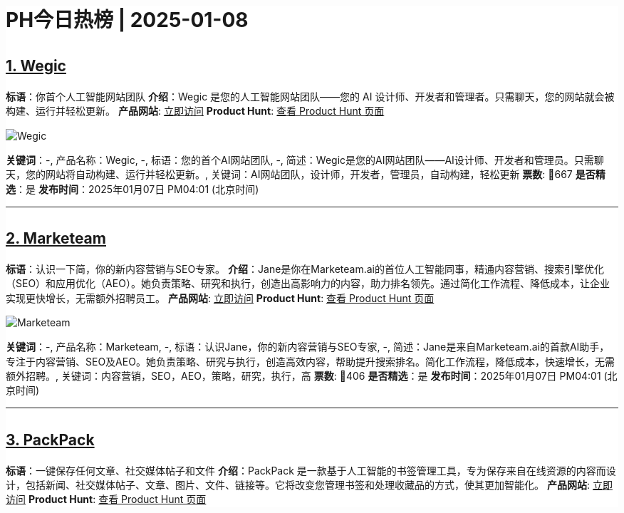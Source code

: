 # PH今日热榜 | 2025-01-08

## [1. Wegic](https://www.producthunt.com/posts/wegic-2?utm_campaign=producthunt-api&utm_medium=api-v2&utm_source=Application%3A+nextauth+%28ID%3A+151633%29)
**标语**：你首个人工智能网站团队
**介绍**：Wegic 是您的人工智能网站团队——您的 AI 设计师、开发者和管理者。只需聊天，您的网站就会被构建、运行并轻松更新。
**产品网站**: [立即访问](https://www.producthunt.com/r/G6KIXQ3NRL6UMC?utm_campaign=producthunt-api&utm_medium=api-v2&utm_source=Application%3A+nextauth+%28ID%3A+151633%29)
**Product Hunt**: [查看 Product Hunt 页面](https://www.producthunt.com/posts/wegic-2?utm_campaign=producthunt-api&utm_medium=api-v2&utm_source=Application%3A+nextauth+%28ID%3A+151633%29)

![Wegic](https://ph-files.imgix.net/852ad5a2-d3a0-496c-871c-a567e013ed30.png?auto=format&fit=crop&frame=1&h=512&w=1024)

**关键词**：-, 产品名称：Wegic, -, 标语：您的首个AI网站团队, -, 简述：Wegic是您的AI网站团队——AI设计师、开发者和管理员。只需聊天，您的网站将自动构建、运行并轻松更新。, 关键词：AI网站团队，设计师，开发者，管理员，自动构建，轻松更新
**票数**: 🔺667
**是否精选**：是
**发布时间**：2025年01月07日 PM04:01 (北京时间)

---

## [2. Marketeam](https://www.producthunt.com/posts/marketeam?utm_campaign=producthunt-api&utm_medium=api-v2&utm_source=Application%3A+nextauth+%28ID%3A+151633%29)
**标语**：认识一下简，你的新内容营销与SEO专家。
**介绍**：Jane是你在Marketeam.ai的首位人工智能同事，精通内容营销、搜索引擎优化（SEO）和应用优化（AEO）。她负责策略、研究和执行，创造出高影响力的内容，助力排名领先。通过简化工作流程、降低成本，让企业实现更快增长，无需额外招聘员工。
**产品网站**: [立即访问](https://www.producthunt.com/r/PDPUO5DUKD2SW7?utm_campaign=producthunt-api&utm_medium=api-v2&utm_source=Application%3A+nextauth+%28ID%3A+151633%29)
**Product Hunt**: [查看 Product Hunt 页面](https://www.producthunt.com/posts/marketeam?utm_campaign=producthunt-api&utm_medium=api-v2&utm_source=Application%3A+nextauth+%28ID%3A+151633%29)

![Marketeam](https://ph-files.imgix.net/8207e5ba-3c08-4391-a548-d99f839fdcc0.jpeg?auto=format&fit=crop&frame=1&h=512&w=1024)

**关键词**：-, 产品名称：Marketeam, -, 标语：认识Jane，你的新内容营销与SEO专家, -, 简述：Jane是来自Marketeam.ai的首款AI助手，专注于内容营销、SEO及AEO。她负责策略、研究与执行，创造高效内容，帮助提升搜索排名。简化工作流程，降低成本，快速增长，无需额外招聘。, 关键词：内容营销，SEO，AEO，策略，研究，执行，高
**票数**: 🔺406
**是否精选**：是
**发布时间**：2025年01月07日 PM04:01 (北京时间)

---

## [3. PackPack](https://www.producthunt.com/posts/packpack?utm_campaign=producthunt-api&utm_medium=api-v2&utm_source=Application%3A+nextauth+%28ID%3A+151633%29)
**标语**：一键保存任何文章、社交媒体帖子和文件
**介绍**：PackPack 是一款基于人工智能的书签管理工具，专为保存来自在线资源的内容而设计，包括新闻、社交媒体帖子、文章、图片、文件、链接等。它将改变您管理书签和处理收藏品的方式，使其更加智能化。
**产品网站**: [立即访问](https://www.producthunt.com/r/HHBWAKNZE6GHZY?utm_campaign=producthunt-api&utm_medium=api-v2&utm_source=Application%3A+nextauth+%28ID%3A+151633%29)
**Product Hunt**: [查看 Product Hunt 页面](https://www.producthunt.com/posts/packpack?utm_campaign=producthunt-api&utm_medium=api-v2&utm_source=Application%3A+nextauth+%28ID%3A+151633%29)
